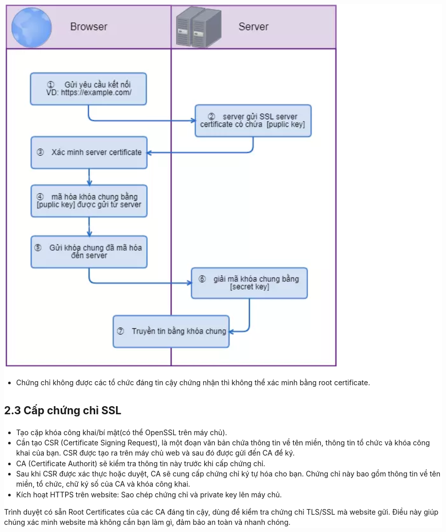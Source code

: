 ![alt text](../images/SSL_1.png)

- Chứng chỉ không được các tổ chức đáng tin cậy chứng nhận thì không thể xác minh bằng root certificate.

## 2.3 Cấp chứng chỉ SSL 
- Tạo cặp khóa công khai/bí mật(có thể OpenSSL trên máy chủ).
- Cần tạo CSR (Certificate Signing Request), là một đoạn văn bản chứa thông tin về tên miền, thông tin tổ chức và khóa công khai của bạn. CSR được tạo ra trên máy chủ web và sau đó được gửi đến CA để ký.
- CA (Certificate Authorit) sẽ kiểm tra thông tin này trước khi cấp chứng chỉ.
- Sau khi CSR được xác thực hoặc duyệt, CA sẽ cung cấp chứng chỉ ký tự hóa cho bạn. Chứng chỉ này bao gồm thông tin về tên miền, tổ chức, chữ ký số của CA và khóa công khai.
- Kích hoạt HTTPS trên website:  Sao chép chứng chỉ và private key lên máy chủ.

Trình duyệt có sẵn Root Certificates của các CA đáng tin cậy, dùng để kiểm tra chứng chỉ TLS/SSL mà website gửi. Điều này giúp chúng xác minh website mà không cần bạn làm gì, đảm bảo an toàn và nhanh chóng.

 